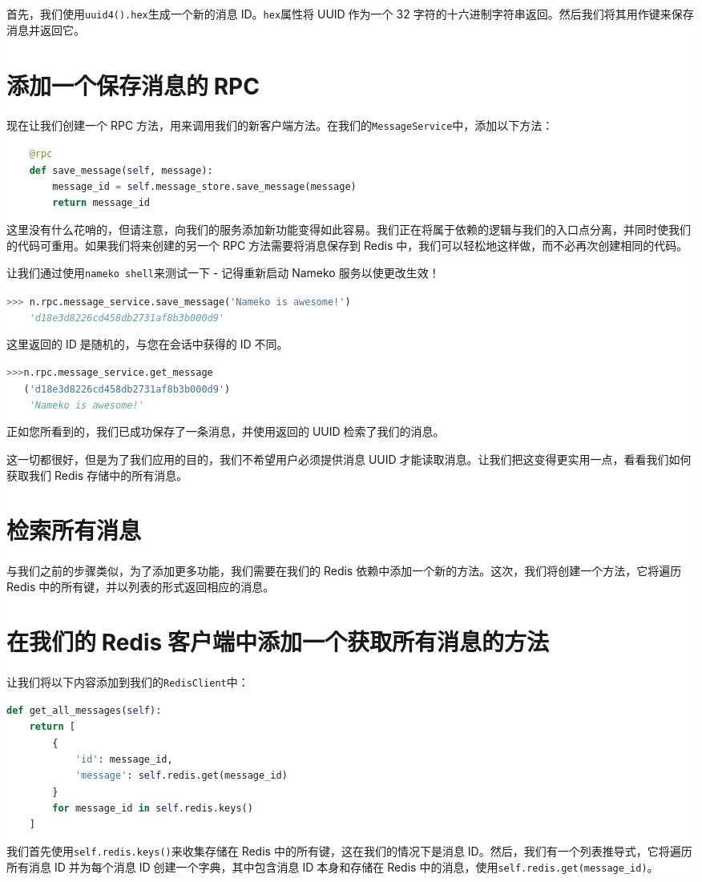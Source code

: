 首先，我们使用`uuid4().hex`生成一个新的消息 ID。`hex`属性将 UUID 作为一个 32 字符的十六进制字符串返回。然后我们将其用作键来保存消息并返回它。

# 添加一个保存消息的 RPC

现在让我们创建一个 RPC 方法，用来调用我们的新客户端方法。在我们的`MessageService`中，添加以下方法：

```py
    @rpc 
    def save_message(self, message): 
        message_id = self.message_store.save_message(message) 
        return message_id 
```

这里没有什么花哨的，但请注意，向我们的服务添加新功能变得如此容易。我们正在将属于依赖的逻辑与我们的入口点分离，并同时使我们的代码可重用。如果我们将来创建的另一个 RPC 方法需要将消息保存到 Redis 中，我们可以轻松地这样做，而不必再次创建相同的代码。

让我们通过使用`nameko shell`来测试一下 - 记得重新启动 Nameko 服务以使更改生效！

```py
>>> n.rpc.message_service.save_message('Nameko is awesome!')
    'd18e3d8226cd458db2731af8b3b000d9'
```

这里返回的 ID 是随机的，与您在会话中获得的 ID 不同。

```py
>>>n.rpc.message_service.get_message
   ('d18e3d8226cd458db2731af8b3b000d9')
    'Nameko is awesome!'
```

正如您所看到的，我们已成功保存了一条消息，并使用返回的 UUID 检索了我们的消息。

这一切都很好，但是为了我们应用的目的，我们不希望用户必须提供消息 UUID 才能读取消息。让我们把这变得更实用一点，看看我们如何获取我们 Redis 存储中的所有消息。

# 检索所有消息

与我们之前的步骤类似，为了添加更多功能，我们需要在我们的 Redis 依赖中添加一个新的方法。这次，我们将创建一个方法，它将遍历 Redis 中的所有键，并以列表的形式返回相应的消息。

# 在我们的 Redis 客户端中添加一个获取所有消息的方法

让我们将以下内容添加到我们的`RedisClient`中：

```py
def get_all_messages(self): 
    return [ 
        { 
            'id': message_id, 
            'message': self.redis.get(message_id) 
        } 
        for message_id in self.redis.keys() 
    ] 
```

我们首先使用`self.redis.keys()`来收集存储在 Redis 中的所有键，这在我们的情况下是消息 ID。然后，我们有一个列表推导式，它将遍历所有消息 ID 并为每个消息 ID 创建一个字典，其中包含消息 ID 本身和存储在 Redis 中的消息，使用`self.redis.get(message_id)`。
